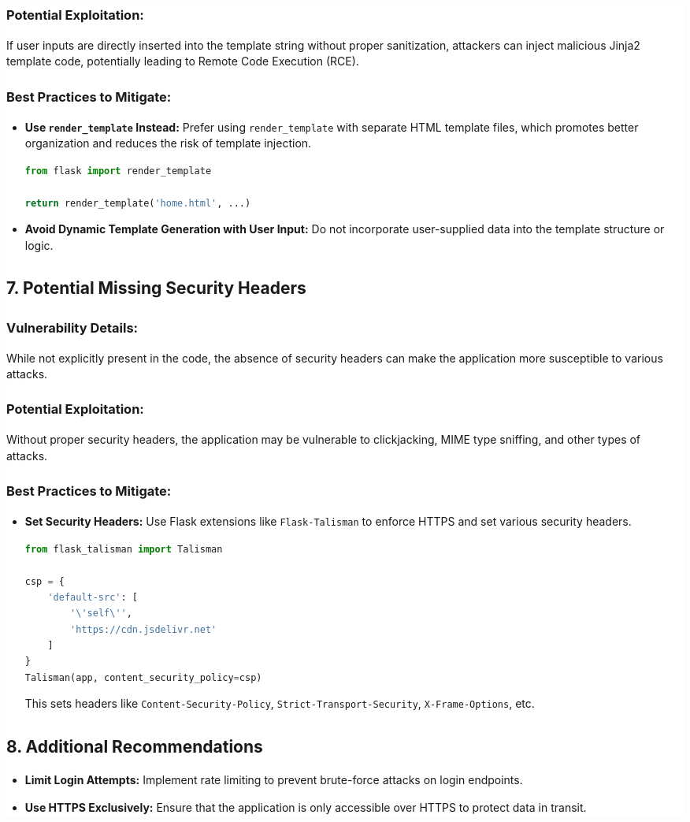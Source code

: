 ### **Potential Exploitation:**
If user inputs are directly inserted into the template string without proper sanitization, attackers can inject malicious Jinja2 template code, potentially leading to Remote Code Execution (RCE).

### **Best Practices to Mitigate:**
- **Use `render_template` Instead:** Prefer using `render_template` with separate HTML template files, which promotes better organization and reduces the risk of template injection.

  ```python
  from flask import render_template
  
  return render_template('home.html', ...)
  ```

- **Avoid Dynamic Template Generation with User Input:** Do not incorporate user-supplied data into the template structure or logic.

## **7. Potential Missing Security Headers**

### **Vulnerability Details:**
While not explicitly present in the code, the absence of security headers can make the application more susceptible to various attacks.

### **Potential Exploitation:**
Without proper security headers, the application may be vulnerable to clickjacking, MIME type sniffing, and other types of attacks.

### **Best Practices to Mitigate:**
- **Set Security Headers:** Use Flask extensions like `Flask-Talisman` to enforce HTTPS and set various security headers.

  ```python
  from flask_talisman import Talisman
  
  csp = {
      'default-src': [
          '\'self\'',
          'https://cdn.jsdelivr.net'
      ]
  }
  Talisman(app, content_security_policy=csp)
  ```

  This sets headers like `Content-Security-Policy`, `Strict-Transport-Security`, `X-Frame-Options`, etc.

## **8. Additional Recommendations**

- **Limit Login Attempts:** Implement rate limiting to prevent brute-force attacks on login endpoints.
  
- **Use HTTPS Exclusively:** Ensure that the application is only accessible over HTTPS to protect data in transit.
  